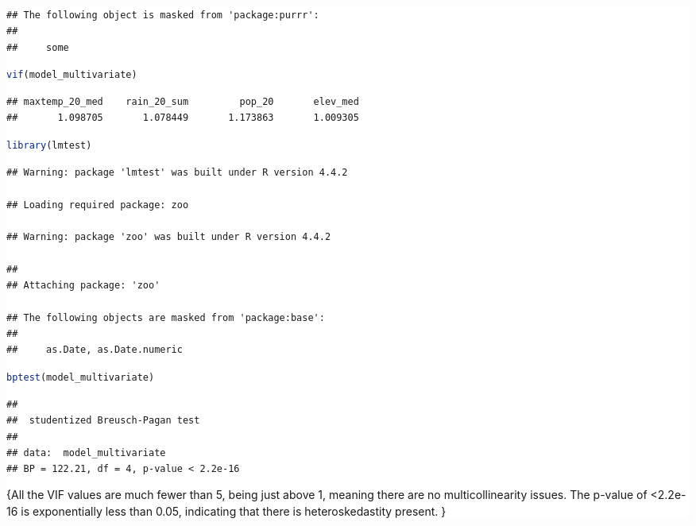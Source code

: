     ## The following object is masked from 'package:purrr':
    ## 
    ##     some

``` r
vif(model_multivariate)
```

    ## maxtemp_20_med    rain_20_sum         pop_20       elev_med 
    ##       1.098705       1.078449       1.173863       1.009305

``` r
library(lmtest)
```

    ## Warning: package 'lmtest' was built under R version 4.4.2

    ## Loading required package: zoo

    ## Warning: package 'zoo' was built under R version 4.4.2

    ## 
    ## Attaching package: 'zoo'

    ## The following objects are masked from 'package:base':
    ## 
    ##     as.Date, as.Date.numeric

``` r
bptest(model_multivariate)
```

    ## 
    ##  studentized Breusch-Pagan test
    ## 
    ## data:  model_multivariate
    ## BP = 122.21, df = 4, p-value < 2.2e-16

{All the VIF values are much fewer than 5, being just above 1, meaning
there are no multicollinearity issues. The p-value of \<2.2e-16 is
exponentially less than 0.05, indicating that there is heteroskedastity
present. }
